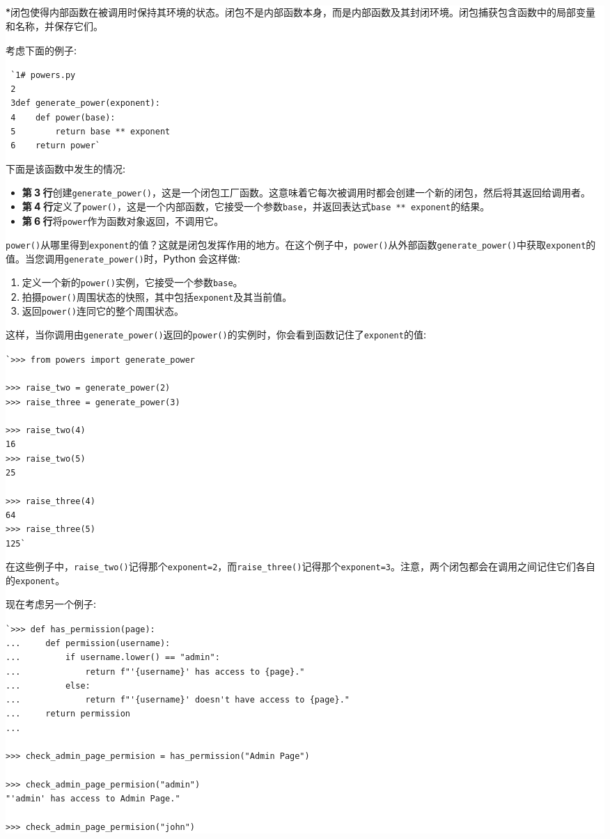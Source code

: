  *闭包使得内部函数在被调用时保持其环境的状态。闭包不是内部函数本身，而是内部函数及其封闭环境。闭包捕获包含函数中的局部变量和名称，并保存它们。

考虑下面的例子:

```
 `1# powers.py
 2
 3def generate_power(exponent):
 4    def power(base):
 5        return base ** exponent
 6    return power` 
```

下面是该函数中发生的情况:

*   **第 3 行**创建`generate_power()`，这是一个闭包工厂函数。这意味着它每次被调用时都会创建一个新的闭包，然后将其返回给调用者。
*   **第 4 行**定义了`power()`，这是一个内部函数，它接受一个参数`base`，并返回表达式`base ** exponent`的结果。
*   **第 6 行**将`power`作为函数对象返回，不调用它。

`power()`从哪里得到`exponent`的值？这就是闭包发挥作用的地方。在这个例子中，`power()`从外部函数`generate_power()`中获取`exponent`的值。当您调用`generate_power()`时，Python 会这样做:

1.  定义一个新的`power()`实例，它接受一个参数`base`。
2.  拍摄`power()`周围状态的快照，其中包括`exponent`及其当前值。
3.  返回`power()`连同它的整个周围状态。

这样，当你调用由`generate_power()`返回的`power()`的实例时，你会看到函数记住了`exponent`的值:

>>>

```
`>>> from powers import generate_power

>>> raise_two = generate_power(2)
>>> raise_three = generate_power(3)

>>> raise_two(4)
16
>>> raise_two(5)
25

>>> raise_three(4)
64
>>> raise_three(5)
125` 
```

在这些例子中，`raise_two()`记得那个`exponent=2`，而`raise_three()`记得那个`exponent=3`。注意，两个闭包都会在调用之间记住它们各自的`exponent`。

现在考虑另一个例子:

>>>

```
`>>> def has_permission(page):
...     def permission(username):
...         if username.lower() == "admin":
...             return f"'{username}' has access to {page}."
...         else:
...             return f"'{username}' doesn't have access to {page}."
...     return permission
...

>>> check_admin_page_permision = has_permission("Admin Page")

>>> check_admin_page_permision("admin")
"'admin' has access to Admin Page."

>>> check_admin_page_permision("john")
```